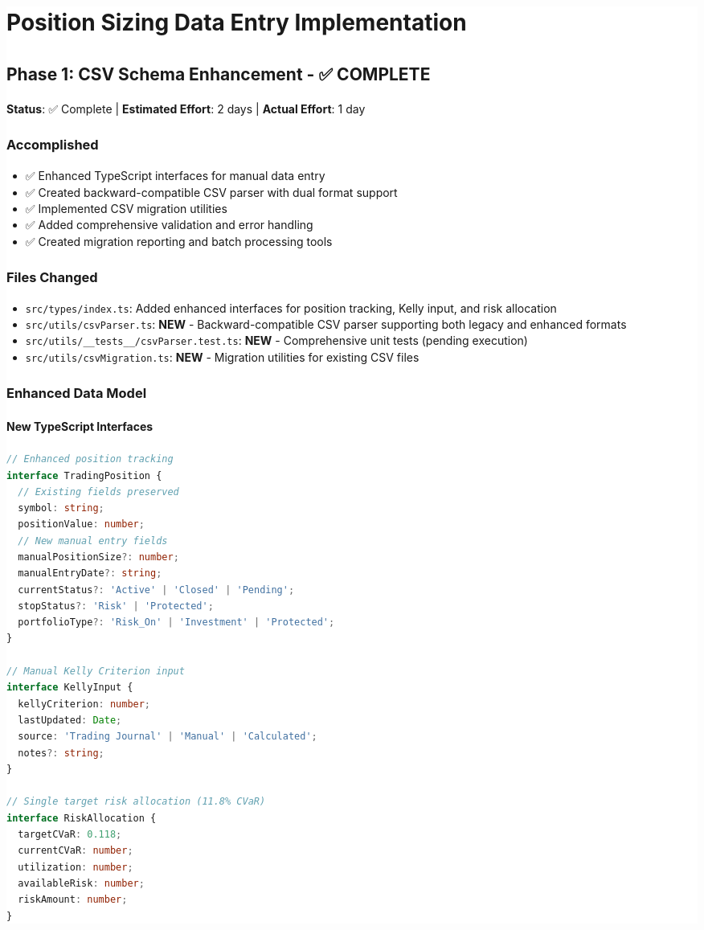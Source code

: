 # Position Sizing Data Entry Implementation

## Phase 1: CSV Schema Enhancement - ✅ COMPLETE

**Status**: ✅ Complete | **Estimated Effort**: 2 days | **Actual Effort**: 1 day

### Accomplished

- ✅ Enhanced TypeScript interfaces for manual data entry
- ✅ Created backward-compatible CSV parser with dual format support
- ✅ Implemented CSV migration utilities
- ✅ Added comprehensive validation and error handling
- ✅ Created migration reporting and batch processing tools

### Files Changed

- `src/types/index.ts`: Added enhanced interfaces for position tracking, Kelly input, and risk allocation
- `src/utils/csvParser.ts`: **NEW** - Backward-compatible CSV parser supporting both legacy and enhanced formats
- `src/utils/__tests__/csvParser.test.ts`: **NEW** - Comprehensive unit tests (pending execution)
- `src/utils/csvMigration.ts`: **NEW** - Migration utilities for existing CSV files

### Enhanced Data Model

#### New TypeScript Interfaces

```typescript
// Enhanced position tracking
interface TradingPosition {
  // Existing fields preserved
  symbol: string;
  positionValue: number;
  // New manual entry fields
  manualPositionSize?: number;
  manualEntryDate?: string;
  currentStatus?: 'Active' | 'Closed' | 'Pending';
  stopStatus?: 'Risk' | 'Protected';
  portfolioType?: 'Risk_On' | 'Investment' | 'Protected';
}

// Manual Kelly Criterion input
interface KellyInput {
  kellyCriterion: number;
  lastUpdated: Date;
  source: 'Trading Journal' | 'Manual' | 'Calculated';
  notes?: string;
}

// Single target risk allocation (11.8% CVaR)
interface RiskAllocation {
  targetCVaR: 0.118;
  currentCVaR: number;
  utilization: number;
  availableRisk: number;
  riskAmount: number;
}
```
